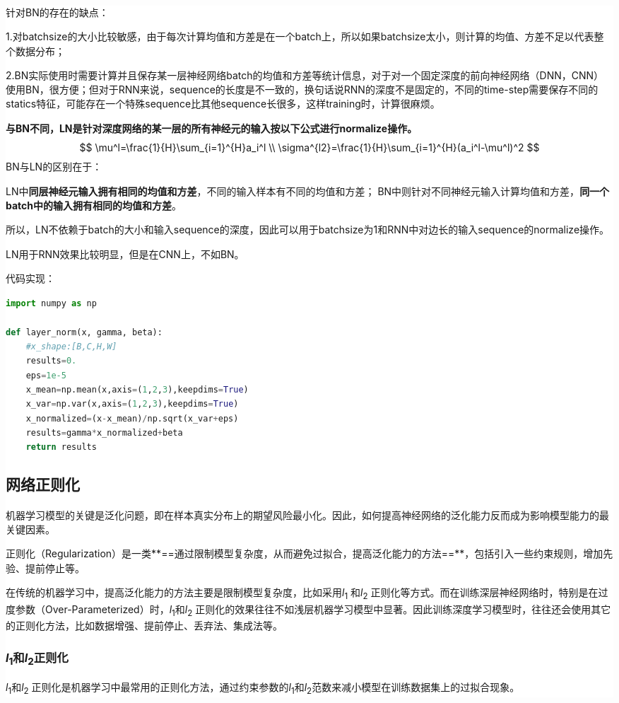 针对BN的存在的缺点：

1.对batchsize的大小比较敏感，由于每次计算均值和方差是在一个batch上，所以如果batchsize太小，则计算的均值、方差不足以代表整个数据分布；

2.BN实际使用时需要计算并且保存某一层神经网络batch的均值和方差等统计信息，对于对一个固定深度的前向神经网络（DNN，CNN）使用BN，很方便；但对于RNN来说，sequence的长度是不一致的，换句话说RNN的深度不是固定的，不同的time-step需要保存不同的statics特征，可能存在一个特殊sequence比其他sequence长很多，这样training时，计算很麻烦。

**与BN不同，LN是针对深度网络的某一层的所有神经元的输入按以下公式进行normalize操作。**
$$
\mu^l=\frac{1}{H}\sum_{i=1}^{H}a_i^l \\
\sigma^{l2}=\frac{1}{H}\sum_{i=1}^{H}(a_i^l-\mu^l)^2
$$
BN与LN的区别在于：

LN中**同层神经元输入拥有相同的均值和方差**，不同的输入样本有不同的均值和方差；
BN中则针对不同神经元输入计算均值和方差，**同一个batch中的输入拥有相同的均值和方差**。

所以，LN不依赖于batch的大小和输入sequence的深度，因此可以用于batchsize为1和RNN中对边长的输入sequence的normalize操作。

LN用于RNN效果比较明显，但是在CNN上，不如BN。

代码实现：

```python
import numpy as np

def layer_norm(x, gamma, beta):
    #x_shape:[B,C,H,W]
    results=0.
    eps=1e-5
    x_mean=np.mean(x,axis=(1,2,3),keepdims=True)
    x_var=np.var(x,axis=(1,2,3),keepdims=True)
    x_normalized=(x-x_mean)/np.sqrt(x_var+eps)
    results=gamma*x_normalized+beta
    return results
```

## 网络正则化

机器学习模型的关键是泛化问题，即在样本真实分布上的期望风险最小化。因此，如何提高神经网络的泛化能力反而成为影响模型能力的最关键因素。

正则化（Regularization）是一类**==通过限制模型复杂度，从而避免过拟合，提高泛化能力的方法==**，包括引入一些约束规则，增加先验、提前停止等。

在传统的机器学习中，提高泛化能力的方法主要是限制模型复杂度，比如采用$l_{1}$ 和$l_2$ 正则化等方式。而在训练深层神经网络时，特别是在过度参数（Over-Parameterized）时，$l_1$和$l_2$ 正则化的效果往往不如浅层机器学习模型中显著。因此训练深度学习模型时，往往还会使用其它的正则化方法，比如数据增强、提前停止、丢弃法、集成法等。

### $l_1$和$l_2$正则化

$l_1$和$l_2$ 正则化是机器学习中最常用的正则化方法，通过约束参数的$l_1$和$l_2$范数来减小模型在训练数据集上的过拟合现象。

